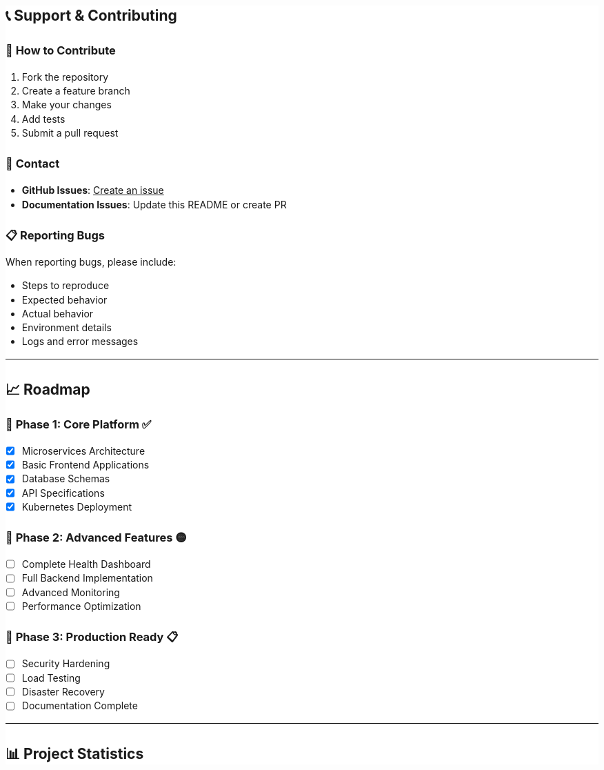 
## 📞 **Support & Contributing**

### 🤝 **How to Contribute**
1. Fork the repository
2. Create a feature branch
3. Make your changes
4. Add tests
5. Submit a pull request

### 📧 **Contact**
- **GitHub Issues**: [Create an issue](https://github.com/chanon-dev/e-commerce/issues)
- **Documentation Issues**: Update this README or create PR

### 📋 **Reporting Bugs**
When reporting bugs, please include:
- Steps to reproduce
- Expected behavior
- Actual behavior
- Environment details
- Logs and error messages

---

## 📈 **Roadmap**

### 🎯 **Phase 1: Core Platform** ✅
- [x] Microservices Architecture
- [x] Basic Frontend Applications
- [x] Database Schemas
- [x] API Specifications
- [x] Kubernetes Deployment

### 🎯 **Phase 2: Advanced Features** 🟡
- [ ] Complete Health Dashboard
- [ ] Full Backend Implementation
- [ ] Advanced Monitoring
- [ ] Performance Optimization

### 🎯 **Phase 3: Production Ready** 📋
- [ ] Security Hardening
- [ ] Load Testing
- [ ] Disaster Recovery
- [ ] Documentation Complete

---

## 📊 **Project Statistics**
